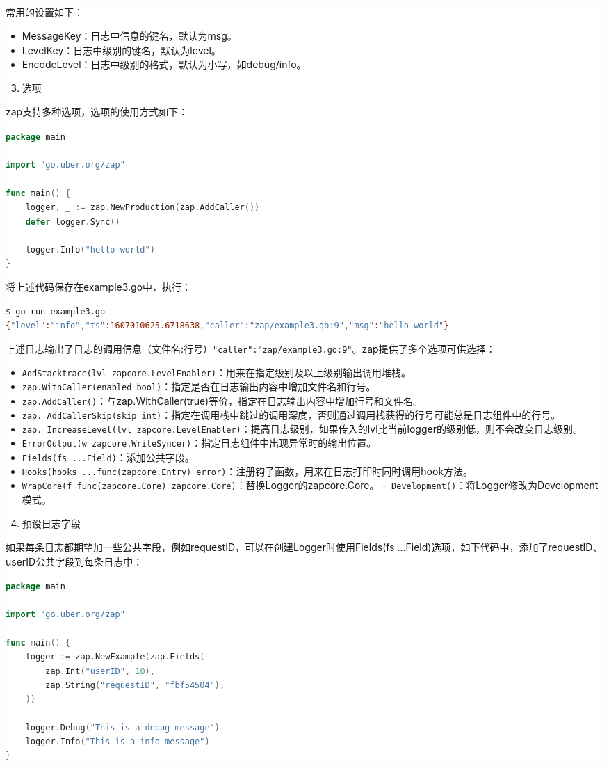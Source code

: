 常用的设置如下：
- MessageKey：日志中信息的键名，默认为msg。
- LevelKey：日志中级别的键名，默认为level。
- EncodeLevel：日志中级别的格式，默认为小写，如debug/info。

3) 选项

zap支持多种选项，选项的使用方式如下：

```go
package main

import "go.uber.org/zap"

func main() {
    logger, _ := zap.NewProduction(zap.AddCaller())
    defer logger.Sync()

    logger.Info("hello world")
}
```

将上述代码保存在example3.go中，执行：

```bash
$ go run example3.go
{"level":"info","ts":1607010625.6718638,"caller":"zap/example3.go:9","msg":"hello world"}
```

上述日志输出了日志的调用信息（文件名:行号）`"caller":"zap/example3.go:9"`。zap提供了多个选项可供选择：

- `AddStacktrace(lvl zapcore.LevelEnabler)`：用来在指定级别及以上级别输出调用堆栈。
- `zap.WithCaller(enabled bool)`：指定是否在日志输出内容中增加文件名和行号。
- `zap.AddCaller()`：与zap.WithCaller(true)等价，指定在日志输出内容中增加行号和文件名。
- `zap. AddCallerSkip(skip int)`：指定在调用栈中跳过的调用深度，否则通过调用栈获得的行号可能总是日志组件中的行号。
- `zap. IncreaseLevel(lvl zapcore.LevelEnabler)`：提高日志级别，如果传入的lvl比当前logger的级别低，则不会改变日志级别。
- `ErrorOutput(w zapcore.WriteSyncer)`：指定日志组件中出现异常时的输出位置。
- `Fields(fs ...Field)`：添加公共字段。
- `Hooks(hooks ...func(zapcore.Entry) error)`：注册钩子函数，用来在日志打印时同时调用hook方法。
- `WrapCore(f func(zapcore.Core) zapcore.Core)`：替换Logger的zapcore.Core。
-` Development()`：将Logger修改为Development模式。

4) 预设日志字段

如果每条日志都期望加一些公共字段，例如requestID，可以在创建Logger时使用Fields(fs ...Field)选项，如下代码中，添加了requestID、userID公共字段到每条日志中：

```go
package main

import "go.uber.org/zap"

func main() {
    logger := zap.NewExample(zap.Fields(
        zap.Int("userID", 10),
        zap.String("requestID", "fbf54504"),
    ))

    logger.Debug("This is a debug message")
    logger.Info("This is a info message")
}
```
